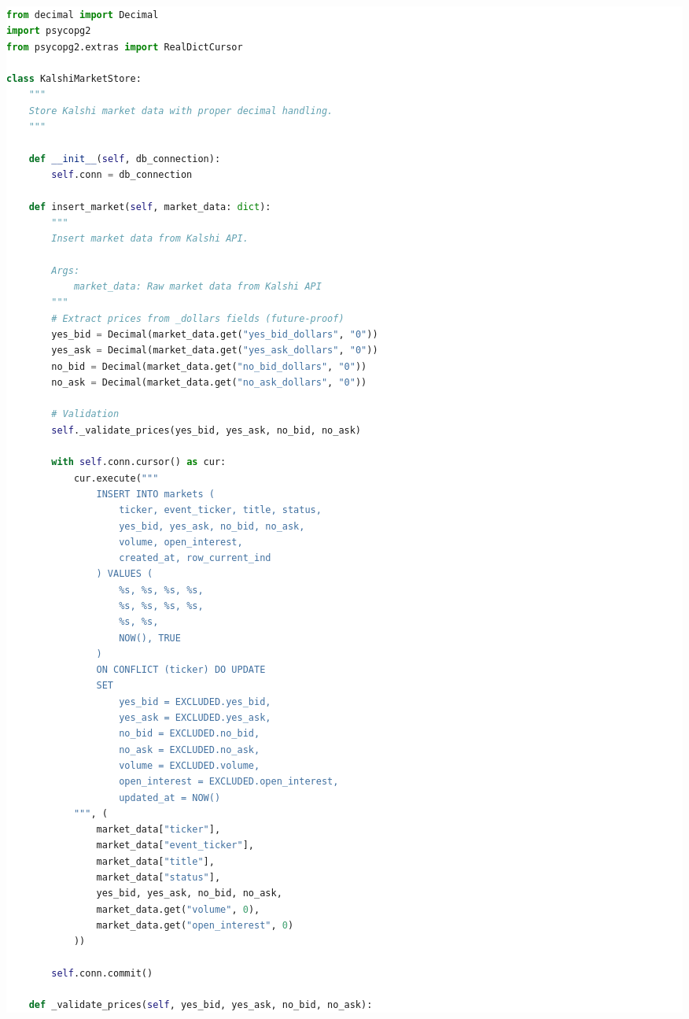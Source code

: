 ```python
from decimal import Decimal
import psycopg2
from psycopg2.extras import RealDictCursor

class KalshiMarketStore:
    """
    Store Kalshi market data with proper decimal handling.
    """
    
    def __init__(self, db_connection):
        self.conn = db_connection
    
    def insert_market(self, market_data: dict):
        """
        Insert market data from Kalshi API.
        
        Args:
            market_data: Raw market data from Kalshi API
        """
        # Extract prices from _dollars fields (future-proof)
        yes_bid = Decimal(market_data.get("yes_bid_dollars", "0"))
        yes_ask = Decimal(market_data.get("yes_ask_dollars", "0"))
        no_bid = Decimal(market_data.get("no_bid_dollars", "0"))
        no_ask = Decimal(market_data.get("no_ask_dollars", "0"))
        
        # Validation
        self._validate_prices(yes_bid, yes_ask, no_bid, no_ask)
        
        with self.conn.cursor() as cur:
            cur.execute("""
                INSERT INTO markets (
                    ticker, event_ticker, title, status,
                    yes_bid, yes_ask, no_bid, no_ask,
                    volume, open_interest,
                    created_at, row_current_ind
                ) VALUES (
                    %s, %s, %s, %s,
                    %s, %s, %s, %s,
                    %s, %s,
                    NOW(), TRUE
                )
                ON CONFLICT (ticker) DO UPDATE
                SET 
                    yes_bid = EXCLUDED.yes_bid,
                    yes_ask = EXCLUDED.yes_ask,
                    no_bid = EXCLUDED.no_bid,
                    no_ask = EXCLUDED.no_ask,
                    volume = EXCLUDED.volume,
                    open_interest = EXCLUDED.open_interest,
                    updated_at = NOW()
            """, (
                market_data["ticker"],
                market_data["event_ticker"],
                market_data["title"],
                market_data["status"],
                yes_bid, yes_ask, no_bid, no_ask,
                market_data.get("volume", 0),
                market_data.get("open_interest", 0)
            ))
        
        self.conn.commit()
    
    def _validate_prices(self, yes_bid, yes_ask, no_bid, no_ask):
```